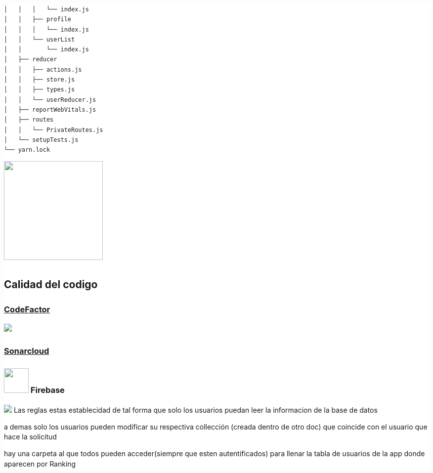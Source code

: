 ```
│   │   │   └── index.js
│   │   ├── profile
│   │   │   └── index.js
│   │   └── userList
│   │       └── index.js
│   ├── reducer
│   │   ├── actions.js
│   │   ├── store.js
│   │   ├── types.js
│   │   └── userReducer.js
│   ├── reportWebVitals.js
│   ├── routes
│   │   └── PrivateRoutes.js
│   └── setupTests.js
└── yarn.lock
```



 <img src="https://firebasestorage.googleapis.com/v0/b/first-challenge-nuwe.appspot.com/o/readmeImagenes%2Fbuscar.svg?alt=media&token=9129a939-ecd5-4e3a-bfa7-ec8d028598dd" width="200" height="200" />


 ## Calidad del codigo
### [CodeFactor](https://www.codefactor.io/repository/github/carlos-carsdfj/nuwe-profiles-summer-league/stats)
  <img src="https://firebasestorage.googleapis.com/v0/b/first-challenge-nuwe.appspot.com/o/readmeImagenes%2Fcodefactor.png?alt=media&token=aabf4c90-d0b7-4107-9448-2b85581e47e0" width="80%" height="auto" />
  
  


### [Sonarcloud](https://sonarcloud.io/dashboard?id=Carlos-Carsdfj_nuwe-profiles-summer-league)





### <img src="https://firebasestorage.googleapis.com/v0/b/first-challenge-nuwe.appspot.com/o/readmeImagenes%2Ffirebase.svg?alt=media&token=ffb3cecf-5bd3-4766-94e0-a29bfcbc0e3f" width="50" height="50" />  Firebase


<img src="https://firebasestorage.googleapis.com/v0/b/first-challenge-nuwe.appspot.com/o/readmeImagenes%2Ffirebase.png?alt=media&token=2811ca89-5d91-4a80-94d8-48f301b175ab" width="80%" height="auto" />
Las reglas estas establecidad de tal forma que solo los usuarios puedan leer la informacion de la base de datos 

a demas solo los usuarios pueden modificar su respectiva collección (creada dentro de otro doc) que coincide con el usuario que hace la solicitud

hay una carpeta al que todos pueden acceder(siempre que esten autentificados) para llenar la tabla de usuarios de la app donde aparecen por Ranking

